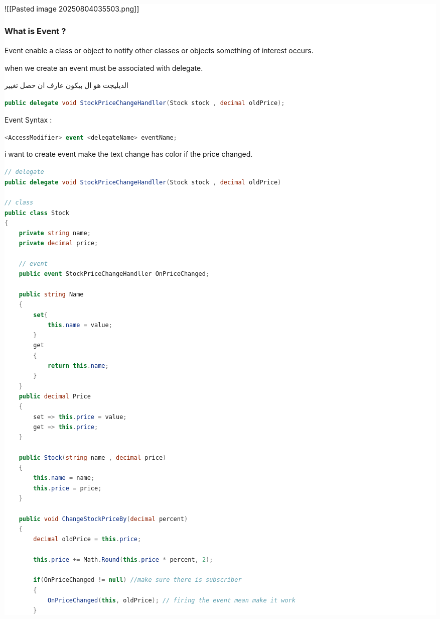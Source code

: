 ![[Pasted image 20250804035503.png]]


### What is Event ?

Event enable a class or object to notify other classes or objects something of interest occurs.

when we create an event must be associated with delegate.

الديليجت هو ال بيكون عارف ان حصل تغيير

```cs 
public delegate void StockPriceChangeHandller(Stock stock , decimal oldPrice);
```

Event Syntax : 
```cs
<AccessModifier> event <delegateName> eventName;
```


i want to create event make the text change has color if the price changed.

```cs
// delegate
public delegate void StockPriceChangeHandller(Stock stock , decimal oldPrice)

// class
public class Stock
{
	private string name;
	private decimal price;
	
	// event
	public event StockPriceChangeHandller OnPriceChanged;

	public string Name
	{
		set{
			this.name = value;
		}
		get
		{
			return this.name;
		}
	}
	public decimal Price
	{
		set => this.price = value;
		get => this.price;
	}

	public Stock(string name , decimal price)
	{
		this.name = name;
		this.price = price;
	}

	public void ChangeStockPriceBy(decimal percent)
	{
		decimal oldPrice = this.price;

		this.price += Math.Round(this.price * percent, 2);
		
		if(OnPriceChanged != null) //make sure there is subscriber
		{
			OnPriceChanged(this, oldPrice); // firing the event mean make it work
		}
```